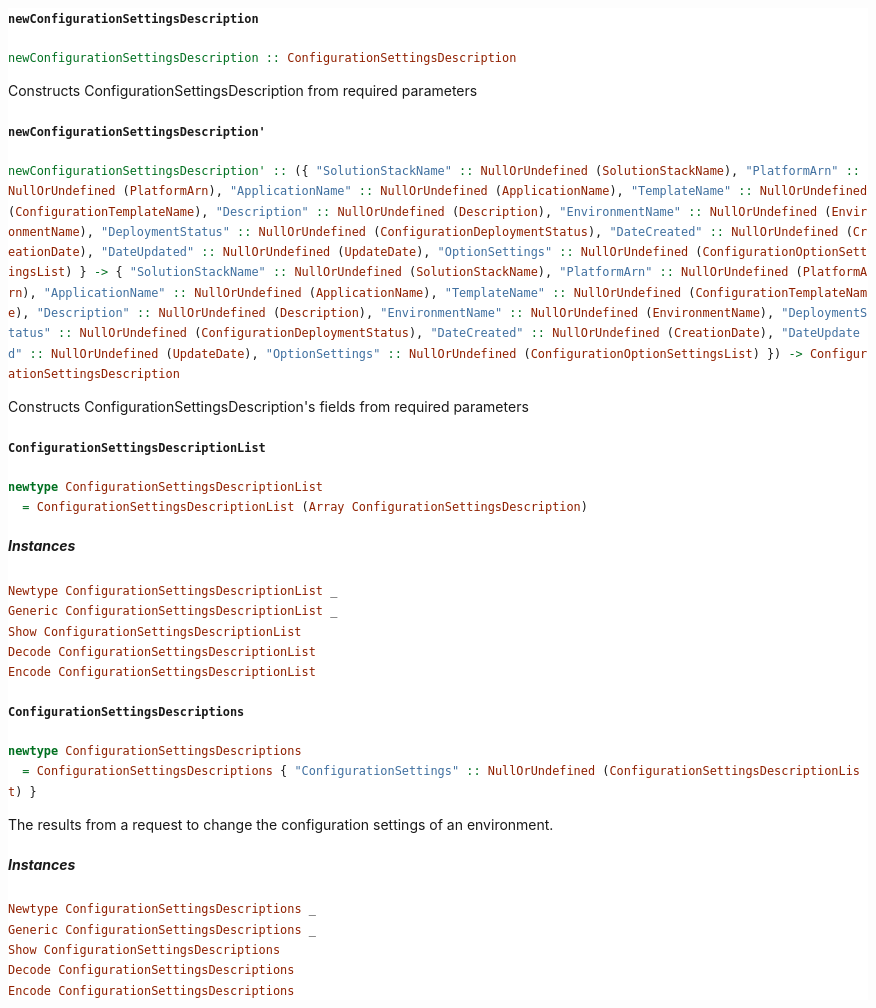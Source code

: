 #### `newConfigurationSettingsDescription`

``` purescript
newConfigurationSettingsDescription :: ConfigurationSettingsDescription
```

Constructs ConfigurationSettingsDescription from required parameters

#### `newConfigurationSettingsDescription'`

``` purescript
newConfigurationSettingsDescription' :: ({ "SolutionStackName" :: NullOrUndefined (SolutionStackName), "PlatformArn" :: NullOrUndefined (PlatformArn), "ApplicationName" :: NullOrUndefined (ApplicationName), "TemplateName" :: NullOrUndefined (ConfigurationTemplateName), "Description" :: NullOrUndefined (Description), "EnvironmentName" :: NullOrUndefined (EnvironmentName), "DeploymentStatus" :: NullOrUndefined (ConfigurationDeploymentStatus), "DateCreated" :: NullOrUndefined (CreationDate), "DateUpdated" :: NullOrUndefined (UpdateDate), "OptionSettings" :: NullOrUndefined (ConfigurationOptionSettingsList) } -> { "SolutionStackName" :: NullOrUndefined (SolutionStackName), "PlatformArn" :: NullOrUndefined (PlatformArn), "ApplicationName" :: NullOrUndefined (ApplicationName), "TemplateName" :: NullOrUndefined (ConfigurationTemplateName), "Description" :: NullOrUndefined (Description), "EnvironmentName" :: NullOrUndefined (EnvironmentName), "DeploymentStatus" :: NullOrUndefined (ConfigurationDeploymentStatus), "DateCreated" :: NullOrUndefined (CreationDate), "DateUpdated" :: NullOrUndefined (UpdateDate), "OptionSettings" :: NullOrUndefined (ConfigurationOptionSettingsList) }) -> ConfigurationSettingsDescription
```

Constructs ConfigurationSettingsDescription's fields from required parameters

#### `ConfigurationSettingsDescriptionList`

``` purescript
newtype ConfigurationSettingsDescriptionList
  = ConfigurationSettingsDescriptionList (Array ConfigurationSettingsDescription)
```

##### Instances
``` purescript
Newtype ConfigurationSettingsDescriptionList _
Generic ConfigurationSettingsDescriptionList _
Show ConfigurationSettingsDescriptionList
Decode ConfigurationSettingsDescriptionList
Encode ConfigurationSettingsDescriptionList
```

#### `ConfigurationSettingsDescriptions`

``` purescript
newtype ConfigurationSettingsDescriptions
  = ConfigurationSettingsDescriptions { "ConfigurationSettings" :: NullOrUndefined (ConfigurationSettingsDescriptionList) }
```

<p>The results from a request to change the configuration settings of an environment.</p>

##### Instances
``` purescript
Newtype ConfigurationSettingsDescriptions _
Generic ConfigurationSettingsDescriptions _
Show ConfigurationSettingsDescriptions
Decode ConfigurationSettingsDescriptions
Encode ConfigurationSettingsDescriptions
```
